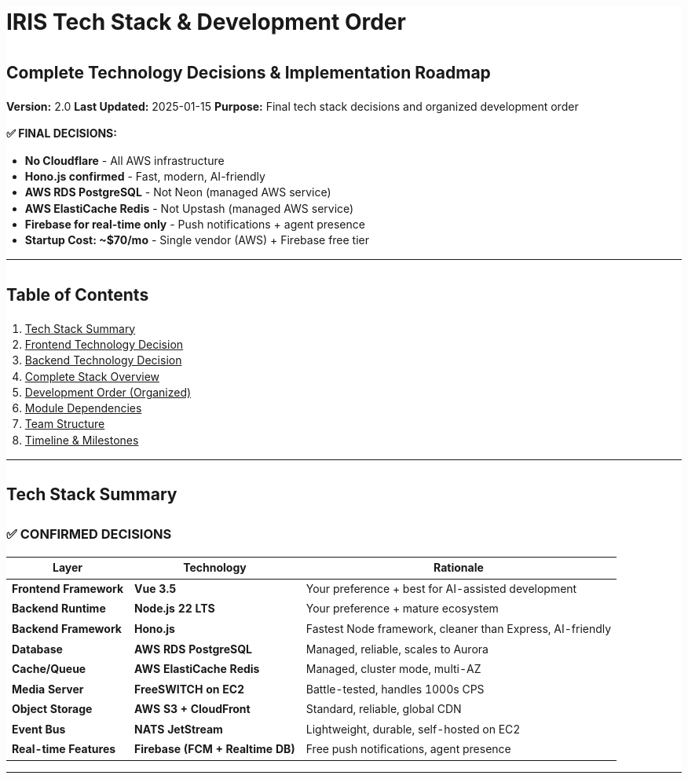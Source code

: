 # IRIS Tech Stack & Development Order
## Complete Technology Decisions & Implementation Roadmap

**Version:** 2.0
**Last Updated:** 2025-01-15
**Purpose:** Final tech stack decisions and organized development order

**✅ FINAL DECISIONS:**
- **No Cloudflare** - All AWS infrastructure
- **Hono.js confirmed** - Fast, modern, AI-friendly
- **AWS RDS PostgreSQL** - Not Neon (managed AWS service)
- **AWS ElastiCache Redis** - Not Upstash (managed AWS service)
- **Firebase for real-time only** - Push notifications + agent presence
- **Startup Cost: ~$70/mo** - Single vendor (AWS) + Firebase free tier

---

## Table of Contents

1. [Tech Stack Summary](#tech-stack-summary)
2. [Frontend Technology Decision](#frontend-technology-decision)
3. [Backend Technology Decision](#backend-technology-decision)
4. [Complete Stack Overview](#complete-stack-overview)
5. [Development Order (Organized)](#development-order-organized)
6. [Module Dependencies](#module-dependencies)
7. [Team Structure](#team-structure)
8. [Timeline & Milestones](#timeline--milestones)

---

## Tech Stack Summary

### ✅ CONFIRMED DECISIONS

| Layer | Technology | Rationale |
|-------|-----------|-----------|
| **Frontend Framework** | **Vue 3.5** | Your preference + best for AI-assisted development |
| **Backend Runtime** | **Node.js 22 LTS** | Your preference + mature ecosystem |
| **Backend Framework** | **Hono.js** | Fastest Node framework, cleaner than Express, AI-friendly |
| **Database** | **AWS RDS PostgreSQL** | Managed, reliable, scales to Aurora |
| **Cache/Queue** | **AWS ElastiCache Redis** | Managed, cluster mode, multi-AZ |
| **Media Server** | **FreeSWITCH on EC2** | Battle-tested, handles 1000s CPS |
| **Object Storage** | **AWS S3 + CloudFront** | Standard, reliable, global CDN |
| **Event Bus** | **NATS JetStream** | Lightweight, durable, self-hosted on EC2 |
| **Real-time Features** | **Firebase (FCM + Realtime DB)** | Free push notifications, agent presence |

---